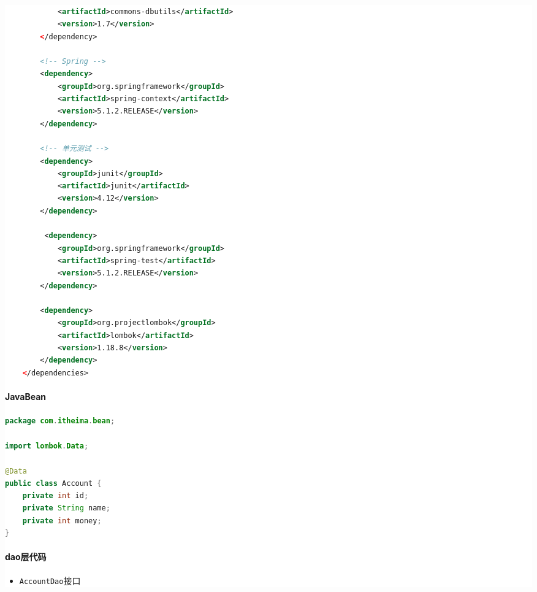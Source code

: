 ```xml
            <artifactId>commons-dbutils</artifactId>
            <version>1.7</version>
        </dependency>

        <!-- Spring -->
        <dependency>
            <groupId>org.springframework</groupId>
            <artifactId>spring-context</artifactId>
            <version>5.1.2.RELEASE</version>
        </dependency>

        <!-- 单元测试 -->
        <dependency>
            <groupId>junit</groupId>
            <artifactId>junit</artifactId>
            <version>4.12</version>
        </dependency>
     
         <dependency>
            <groupId>org.springframework</groupId>
            <artifactId>spring-test</artifactId>
            <version>5.1.2.RELEASE</version>
        </dependency>

        <dependency>
            <groupId>org.projectlombok</groupId>
            <artifactId>lombok</artifactId>
            <version>1.18.8</version>
        </dependency>
    </dependencies>
```



#### JavaBean

```java
package com.itheima.bean;

import lombok.Data;

@Data
public class Account {
    private int id;
    private String name;
    private int money;
}

```

#### dao层代码

* `AccountDao`接口
